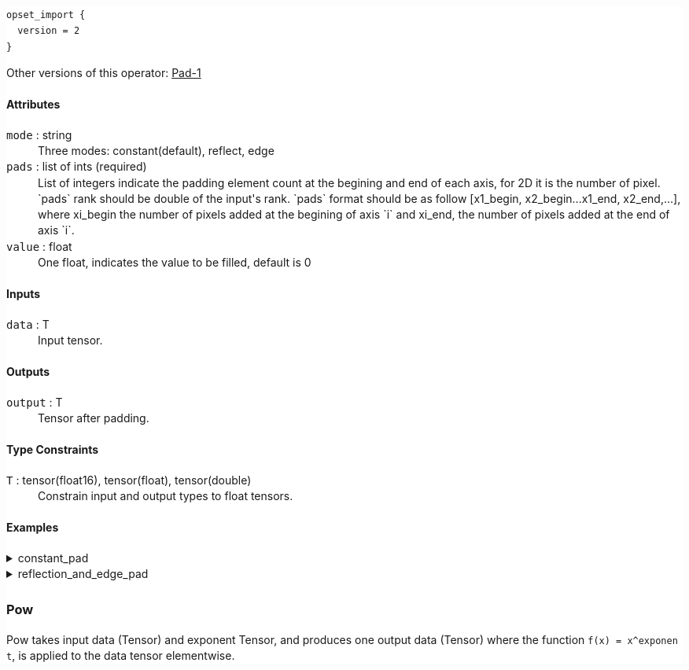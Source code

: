 ~~~~
opset_import {
  version = 2
}
~~~~

Other versions of this operator: <a href="Changelog.md#Pad-1">Pad-1</a>

#### Attributes

<dl>
<dt><tt>mode</tt> : string</dt>
<dd>Three modes: constant(default), reflect, edge</dd>
<dt><tt>pads</tt> : list of ints (required)</dt>
<dd>List of integers indicate the padding element count at the begining and end of each axis, for 2D it is the number of pixel. `pads` rank should be double of the input's rank. `pads` format should be as follow [x1_begin, x2_begin...x1_end, x2_end,...], where xi_begin the number of pixels added at the begining of axis `i` and xi_end, the number of pixels added at the end of axis `i`.</dd>
<dt><tt>value</tt> : float</dt>
<dd>One float, indicates the value to be filled, default is 0</dd>
</dl>

#### Inputs

<dl>
<dt><tt>data</tt> : T</dt>
<dd>Input tensor.</dd>
</dl>

#### Outputs

<dl>
<dt><tt>output</tt> : T</dt>
<dd>Tensor after padding.</dd>
</dl>

#### Type Constraints

<dl>
<dt><tt>T</tt> : tensor(float16), tensor(float), tensor(double)</dt>
<dd>Constrain input and output types to float tensors.</dd>
</dl>


#### Examples

<details><summary>constant_pad</summary></details>


<details><summary>reflection_and_edge_pad</summary></details>


### <a name="Pow"></a><a name="pow">**Pow**</a>

  Pow takes input data (Tensor<T>) and exponent Tensor, and
  produces one output data (Tensor<T>) where the function `f(x) = x^exponent`,
  is applied to the data tensor elementwise.
